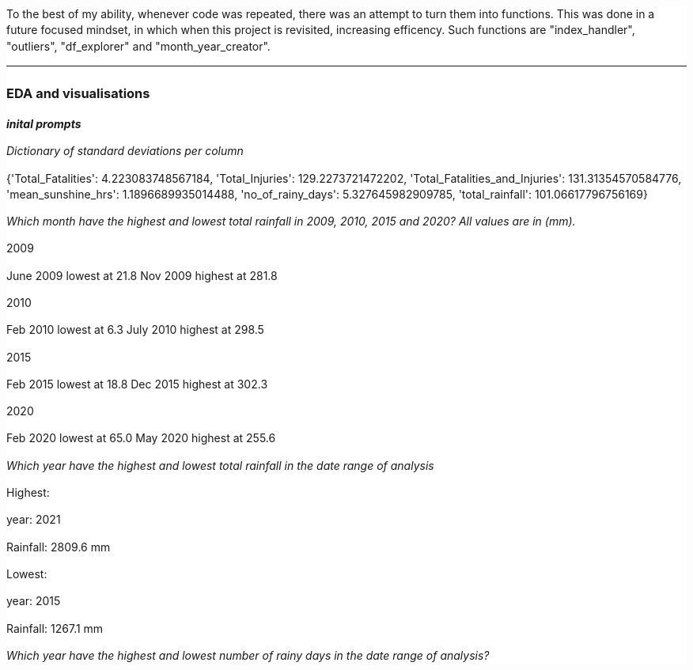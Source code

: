 To the best of my ability, whenever code was repeated, there was an attempt to turn them into functions. This was done in a future focused mindset, in which when this project is revisited, increasing efficency.
Such functions are "index_handler", "outliers", "df_explorer" and "month_year_creator".

---

### EDA and visualisations
***inital prompts***


*Dictionary of standard deviations per column*


{'Total_Fatalities': 4.223083748567184,
 'Total_Injuries': 129.2273721472202,
 'Total_Fatalities_and_Injuries': 131.31354570584776,
 'mean_sunshine_hrs': 1.1896689935014488,
 'no_of_rainy_days': 5.327645982909785,
 'total_rainfall': 101.06617796756169}

*Which month have the highest and lowest total rainfall in 2009, 2010, 2015 and 2020? All values are in (mm).*

2009

June 2009 lowest at 21.8
Nov 2009 highest at 281.8

2010

Feb 2010 lowest at 6.3
July 2010 highest at 298.5

2015

Feb 2015 lowest at 18.8
Dec 2015 highest at 302.3

2020

Feb 2020 lowest at 65.0
May 2020 highest at 255.6


*Which year have the highest and lowest total rainfall in the date range of analysis*

Highest:

year: 2021

Rainfall: 2809.6 mm

Lowest:

year: 2015

Rainfall: 1267.1 mm


*Which year have the highest and lowest number of rainy days in the date range of analysis?*
